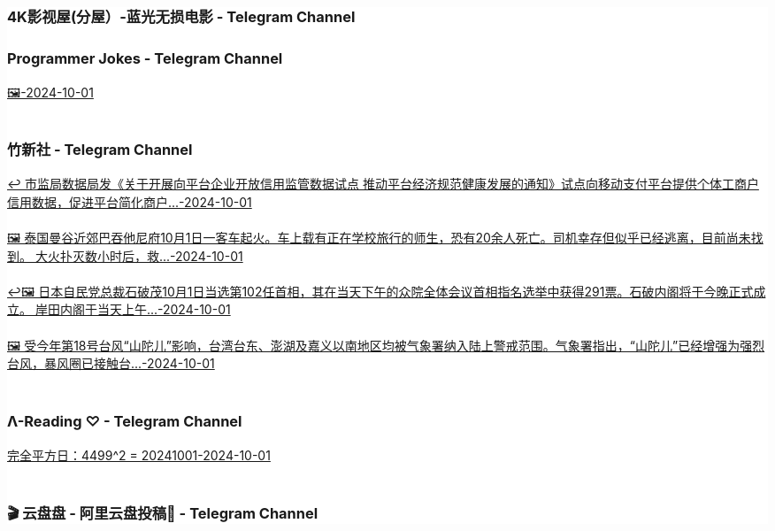 






###  4K影视屋(分屋）-蓝光无损电影 - Telegram Channel







###  Programmer Jokes - Telegram Channel

<a target=_blank rel=nofollow href="https://t.me/programmerjokes/3284" >🖼-2024-10-01</a><br/><br/>





###  竹新社 - Telegram Channel

<a target=_blank rel=nofollow href="https://t.me/tnews365/31628" >↩️ 市监局数据局发《关于开展向平台企业开放信用监管数据试点 推动平台经济规范健康发展的通知》试点向移动支付平台提供个体工商户信用数据，促进平台简化商户...-2024-10-01</a><br/><br/><a target=_blank rel=nofollow href="https://t.me/tnews365/31624" >🖼 泰国曼谷近郊巴吞他尼府10月1日一客车起火。车上载有正在学校旅行的师生，恐有20余人死亡。司机幸存但似乎已经逃离，目前尚未找到。 大火扑灭数小时后，救...-2024-10-01</a><br/><br/><a target=_blank rel=nofollow href="https://t.me/tnews365/31622" >↩️🖼 日本自民党总裁石破茂10月1日当选第102任首相，其在当天下午的众院全体会议首相指名选举中获得291票。石破内阁将于今晚正式成立。 岸田内阁于当天上午...-2024-10-01</a><br/><br/><a target=_blank rel=nofollow href="https://t.me/tnews365/31620" >🖼 受今年第18号台风“山陀儿”影响，台湾台东、澎湖及嘉义以南地区均被气象署纳入陆上警戒范围。气象署指出，“山陀儿”已经增强为强烈台风，暴风圈已接触台...-2024-10-01</a><br/><br/>





###  Λ-Reading ♡ - Telegram Channel

<a target=_blank rel=nofollow href="https://t.me/GoReading/10196" >完全平方日：4499^2 = 20241001-2024-10-01</a><br/><br/>





###  🎬 云盘盘 - 阿里云盘投稿🚦 - Telegram Channel
